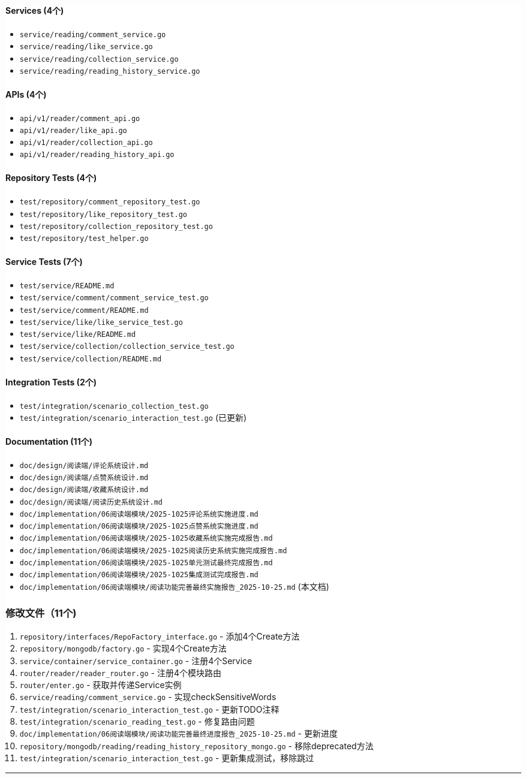 #### Services (4个)
- `service/reading/comment_service.go`
- `service/reading/like_service.go`
- `service/reading/collection_service.go`
- `service/reading/reading_history_service.go`

#### APIs (4个)
- `api/v1/reader/comment_api.go`
- `api/v1/reader/like_api.go`
- `api/v1/reader/collection_api.go`
- `api/v1/reader/reading_history_api.go`

#### Repository Tests (4个)
- `test/repository/comment_repository_test.go`
- `test/repository/like_repository_test.go`
- `test/repository/collection_repository_test.go`
- `test/repository/test_helper.go`

#### Service Tests (7个)
- `test/service/README.md`
- `test/service/comment/comment_service_test.go`
- `test/service/comment/README.md`
- `test/service/like/like_service_test.go`
- `test/service/like/README.md`
- `test/service/collection/collection_service_test.go`
- `test/service/collection/README.md`

#### Integration Tests (2个)
- `test/integration/scenario_collection_test.go`
- `test/integration/scenario_interaction_test.go` (已更新)

#### Documentation (11个)
- `doc/design/阅读端/评论系统设计.md`
- `doc/design/阅读端/点赞系统设计.md`
- `doc/design/阅读端/收藏系统设计.md`
- `doc/design/阅读端/阅读历史系统设计.md`
- `doc/implementation/06阅读端模块/2025-1025评论系统实施进度.md`
- `doc/implementation/06阅读端模块/2025-1025点赞系统实施进度.md`
- `doc/implementation/06阅读端模块/2025-1025收藏系统实施完成报告.md`
- `doc/implementation/06阅读端模块/2025-1025阅读历史系统实施完成报告.md`
- `doc/implementation/06阅读端模块/2025-1025单元测试最终完成报告.md`
- `doc/implementation/06阅读端模块/2025-1025集成测试完成报告.md`
- `doc/implementation/06阅读端模块/阅读功能完善最终实施报告_2025-10-25.md` (本文档)

### 修改文件（11个)

1. `repository/interfaces/RepoFactory_interface.go` - 添加4个Create方法
2. `repository/mongodb/factory.go` - 实现4个Create方法
3. `service/container/service_container.go` - 注册4个Service
4. `router/reader/reader_router.go` - 注册4个模块路由
5. `router/enter.go` - 获取并传递Service实例
6. `service/reading/comment_service.go` - 实现checkSensitiveWords
7. `test/integration/scenario_interaction_test.go` - 更新TODO注释
8. `test/integration/scenario_reading_test.go` - 修复路由问题
9. `doc/implementation/06阅读端模块/阅读功能完善最终进度报告_2025-10-25.md` - 更新进度
10. `repository/mongodb/reading/reading_history_repository_mongo.go` - 移除deprecated方法
11. `test/integration/scenario_interaction_test.go` - 更新集成测试，移除跳过

---